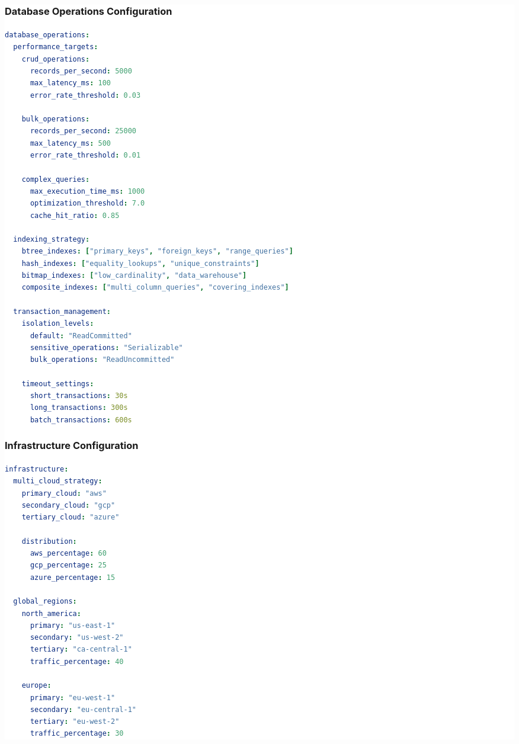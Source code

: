 ### Database Operations Configuration

```yaml
database_operations:
  performance_targets:
    crud_operations:
      records_per_second: 5000
      max_latency_ms: 100
      error_rate_threshold: 0.03
    
    bulk_operations:
      records_per_second: 25000
      max_latency_ms: 500
      error_rate_threshold: 0.01
    
    complex_queries:
      max_execution_time_ms: 1000
      optimization_threshold: 7.0
      cache_hit_ratio: 0.85
  
  indexing_strategy:
    btree_indexes: ["primary_keys", "foreign_keys", "range_queries"]
    hash_indexes: ["equality_lookups", "unique_constraints"]
    bitmap_indexes: ["low_cardinality", "data_warehouse"]
    composite_indexes: ["multi_column_queries", "covering_indexes"]
  
  transaction_management:
    isolation_levels:
      default: "ReadCommitted"
      sensitive_operations: "Serializable"
      bulk_operations: "ReadUncommitted"
    
    timeout_settings:
      short_transactions: 30s
      long_transactions: 300s
      batch_transactions: 600s
```

### Infrastructure Configuration

```yaml
infrastructure:
  multi_cloud_strategy:
    primary_cloud: "aws"
    secondary_cloud: "gcp"
    tertiary_cloud: "azure"
    
    distribution:
      aws_percentage: 60
      gcp_percentage: 25
      azure_percentage: 15
  
  global_regions:
    north_america:
      primary: "us-east-1"
      secondary: "us-west-2"
      tertiary: "ca-central-1"
      traffic_percentage: 40
    
    europe:
      primary: "eu-west-1"
      secondary: "eu-central-1"
      tertiary: "eu-west-2"
      traffic_percentage: 30
```
